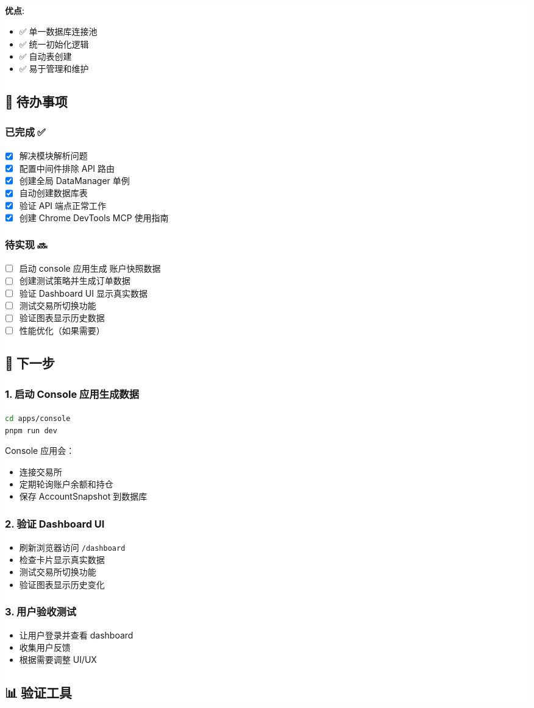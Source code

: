 **优点**:
- ✅ 单一数据库连接池
- ✅ 统一初始化逻辑
- ✅ 自动表创建
- ✅ 易于管理和维护

## 📝 待办事项

### 已完成 ✅
- [x] 解决模块解析问题
- [x] 配置中间件排除 API 路由
- [x] 创建全局 DataManager 单例
- [x] 自动创建数据库表
- [x] 验证 API 端点正常工作
- [x] 创建 Chrome DevTools MCP 使用指南

### 待实现 🔜
- [ ] 启动 console 应用生成 账户快照数据
- [ ] 创建测试策略并生成订单数据
- [ ] 验证 Dashboard UI 显示真实数据
- [ ] 测试交易所切换功能
- [ ] 验证图表显示历史数据
- [ ] 性能优化（如果需要）

## 🚀 下一步

### 1. 启动 Console 应用生成数据
```bash
cd apps/console
pnpm run dev
```

Console 应用会：
- 连接交易所
- 定期轮询账户余额和持仓
- 保存 AccountSnapshot 到数据库

### 2. 验证 Dashboard UI
- 刷新浏览器访问 `/dashboard`
- 检查卡片显示真实数据
- 测试交易所切换功能
- 验证图表显示历史变化

### 3. 用户验收测试
- 让用户登录并查看 dashboard
- 收集用户反馈
- 根据需要调整 UI/UX

## 📊 验证工具
